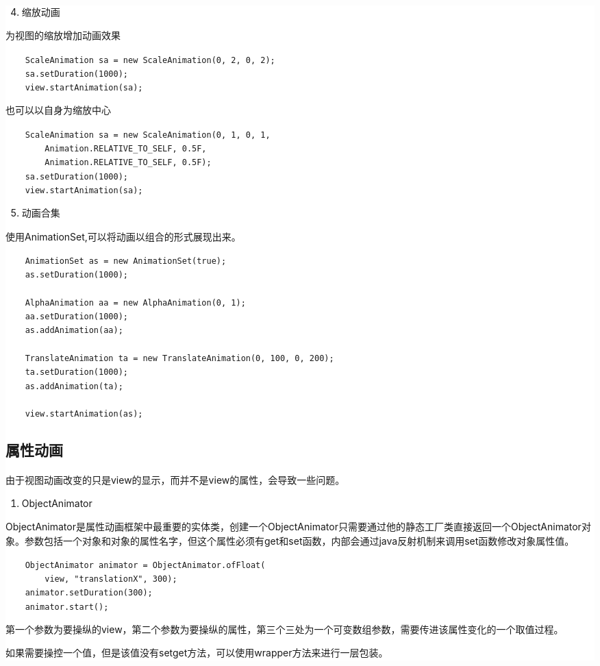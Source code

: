 4. 缩放动画

为视图的缩放增加动画效果

```
	ScaleAnimation sa = new ScaleAnimation(0, 2, 0, 2);
	sa.setDuration(1000);
	view.startAnimation(sa);
```

也可以以自身为缩放中心

```
	ScaleAnimation sa = new ScaleAnimation(0, 1, 0, 1,
		Animation.RELATIVE_TO_SELF, 0.5F,
		Animation.RELATIVE_TO_SELF, 0.5F);
	sa.setDuration(1000);
	view.startAnimation(sa);
```

5. 动画合集

使用AnimationSet,可以将动画以组合的形式展现出来。

```
	AnimationSet as = new AnimationSet(true);
	as.setDuration(1000);

	AlphaAnimation aa = new AlphaAnimation(0, 1);
	aa.setDuration(1000);
	as.addAnimation(aa);

	TranslateAnimation ta = new TranslateAnimation(0, 100, 0, 200);
	ta.setDuration(1000);
	as.addAnimation(ta);

	view.startAnimation(as);
```

## 属性动画

由于视图动画改变的只是view的显示，而并不是view的属性，会导致一些问题。

1. 	ObjectAnimator

ObjectAnimator是属性动画框架中最重要的实体类，创建一个ObjectAnimator只需要通过他的静态工厂类直接返回一个ObjectAnimator对象。参数包括一个对象和对象的属性名字，但这个属性必须有get和set函数，内部会通过java反射机制来调用set函数修改对象属性值。

```
	ObjectAnimator animator = ObjectAnimator.ofFloat(
		view, "translationX", 300);
	animator.setDuration(300);
	animator.start();
```

第一个参数为要操纵的view，第二个参数为要操纵的属性，第三个三处为一个可变数组参数，需要传进该属性变化的一个取值过程。

如果需要操控一个值，但是该值没有setget方法，可以使用wrapper方法来进行一层包装。
